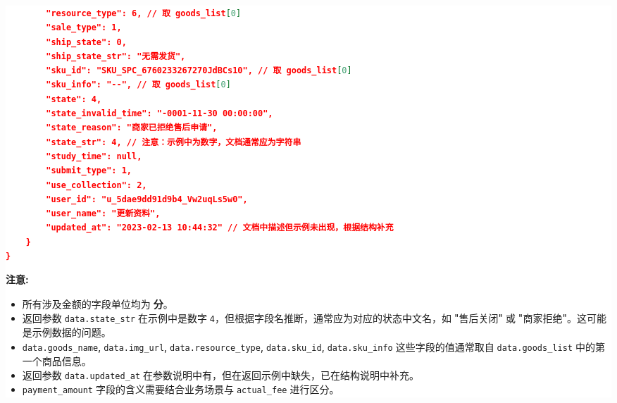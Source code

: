 ```json
        "resource_type": 6, // 取 goods_list[0]
        "sale_type": 1,
        "ship_state": 0,
        "ship_state_str": "无需发货",
        "sku_id": "SKU_SPC_6760233267270JdBCs10", // 取 goods_list[0]
        "sku_info": "--", // 取 goods_list[0]
        "state": 4,
        "state_invalid_time": "-0001-11-30 00:00:00",
        "state_reason": "商家已拒绝售后申请",
        "state_str": 4, // 注意：示例中为数字，文档通常应为字符串
        "study_time": null,
        "submit_type": 1,
        "use_collection": 2,
        "user_id": "u_5dae9dd91d9b4_Vw2uqLs5w0",
        "user_name": "更新资料",
        "updated_at": "2023-02-13 10:44:32" // 文档中描述但示例未出现，根据结构补充
    }
}
```

**注意:**

*   所有涉及金额的字段单位均为 **分**。
*   返回参数 `data.state_str` 在示例中是数字 `4`，但根据字段名推断，通常应为对应的状态中文名，如 "售后关闭" 或 "商家拒绝"。这可能是示例数据的问题。
*   `data.goods_name`, `data.img_url`, `data.resource_type`, `data.sku_id`, `data.sku_info` 这些字段的值通常取自 `data.goods_list` 中的第一个商品信息。
*   返回参数 `data.updated_at` 在参数说明中有，但在返回示例中缺失，已在结构说明中补充。
*   `payment_amount` 字段的含义需要结合业务场景与 `actual_fee` 进行区分。